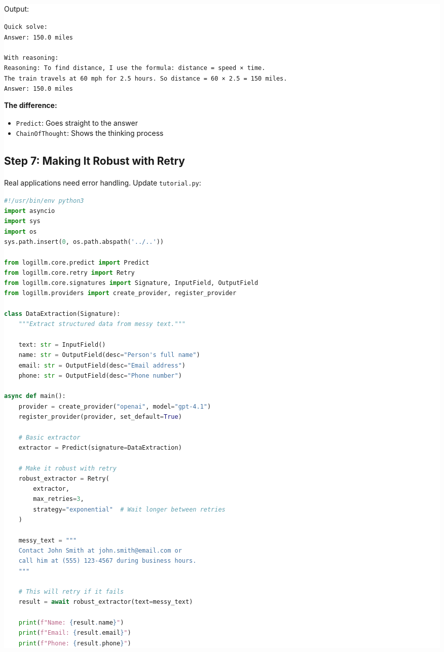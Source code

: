 Output:
```
Quick solve:
Answer: 150.0 miles

With reasoning:
Reasoning: To find distance, I use the formula: distance = speed × time. 
The train travels at 60 mph for 2.5 hours. So distance = 60 × 2.5 = 150 miles.
Answer: 150.0 miles
```

**The difference:**
- `Predict`: Goes straight to the answer
- `ChainOfThought`: Shows the thinking process

## Step 7: Making It Robust with Retry

Real applications need error handling. Update `tutorial.py`:

```python
#!/usr/bin/env python3
import asyncio
import sys
import os
sys.path.insert(0, os.path.abspath('../..'))

from logillm.core.predict import Predict
from logillm.core.retry import Retry
from logillm.core.signatures import Signature, InputField, OutputField
from logillm.providers import create_provider, register_provider

class DataExtraction(Signature):
    """Extract structured data from messy text."""
    
    text: str = InputField()
    name: str = OutputField(desc="Person's full name")
    email: str = OutputField(desc="Email address")
    phone: str = OutputField(desc="Phone number")

async def main():
    provider = create_provider("openai", model="gpt-4.1")
    register_provider(provider, set_default=True)
    
    # Basic extractor
    extractor = Predict(signature=DataExtraction)
    
    # Make it robust with retry
    robust_extractor = Retry(
        extractor,
        max_retries=3,
        strategy="exponential"  # Wait longer between retries
    )
    
    messy_text = """
    Contact John Smith at john.smith@email.com or 
    call him at (555) 123-4567 during business hours.
    """
    
    # This will retry if it fails
    result = await robust_extractor(text=messy_text)
    
    print(f"Name: {result.name}")
    print(f"Email: {result.email}")
    print(f"Phone: {result.phone}")

```